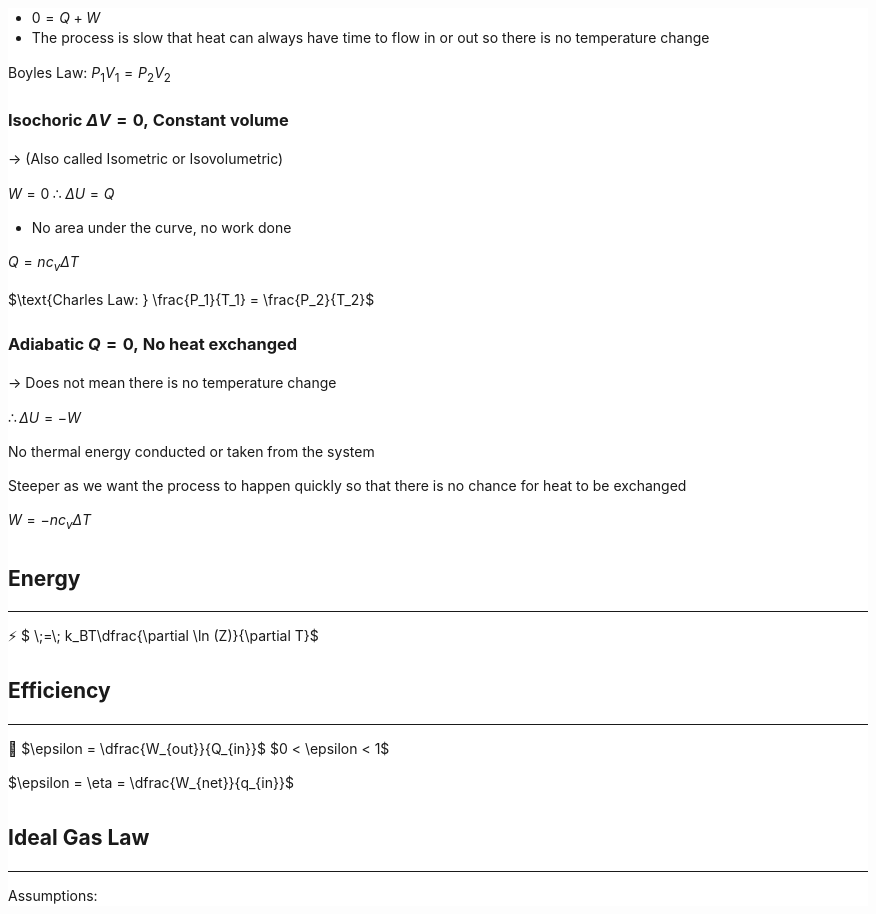 - $0 = Q + W$
- The process is slow that heat can always have time to flow in or out so there is no temperature change

$\text{Boyles Law: } P_1V_1 = P_2 V_2$

### Isochoric $\Delta V = 0,\;\text{Constant volume}$

→ (Also called Isometric or Isovolumetric)

$W = 0\;\therefore\;\Delta U = Q$

- No area under the curve, no work done

$Q = nc_v \Delta T$

$\text{Charles Law: } \frac{P_1}{T_1} = \frac{P_2}{T_2}$

### Adiabatic $Q = 0,\;\text{No heat exchanged}$

→ Does not mean there is no temperature change

$\therefore \Delta U = -W$

No thermal energy conducted or taken from the system

Steeper as we want the process to happen quickly so that there is no chance for heat to be exchanged

$W = -nc_v \Delta T$

## Energy

---

<aside>
⚡                      $<E> \;=\; k_BT\dfrac{\partial \ln (Z)}{\partial T}$

</aside>

## Efficiency

---

<aside>
💯                   $\epsilon = \dfrac{W_{out}}{Q_{in}}$      $0 < \epsilon < 1$

</aside>

$\epsilon = \eta = \dfrac{W_{net}}{q_{in}}$

## Ideal Gas Law

---

Assumptions:
